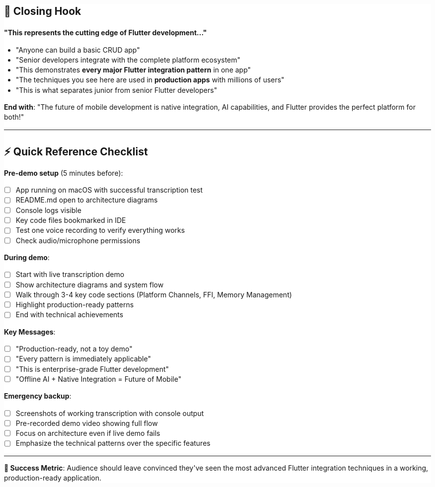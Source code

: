 ## 🎯 **Closing Hook**

**"This represents the cutting edge of Flutter development..."**

- "Anyone can build a basic CRUD app"
- "Senior developers integrate with the complete platform ecosystem"
- "This demonstrates **every major Flutter integration pattern** in one app"
- "The techniques you see here are used in **production apps** with millions of users"
- "This is what separates junior from senior Flutter developers"

**End with**: "The future of mobile development is native integration, AI capabilities, and Flutter provides the perfect platform for both!"

---

## ⚡ **Quick Reference Checklist**

**Pre-demo setup** (5 minutes before):
- [ ] App running on macOS with successful transcription test
- [ ] README.md open to architecture diagrams  
- [ ] Console logs visible
- [ ] Key code files bookmarked in IDE
- [ ] Test one voice recording to verify everything works
- [ ] Check audio/microphone permissions

**During demo**:
- [ ] Start with live transcription demo
- [ ] Show architecture diagrams and system flow
- [ ] Walk through 3-4 key code sections (Platform Channels, FFI, Memory Management)
- [ ] Highlight production-ready patterns
- [ ] End with technical achievements

**Key Messages**:
- [ ] "Production-ready, not a toy demo"
- [ ] "Every pattern is immediately applicable"
- [ ] "This is enterprise-grade Flutter development"
- [ ] "Offline AI + Native Integration = Future of Mobile"

**Emergency backup**:
- [ ] Screenshots of working transcription with console output
- [ ] Pre-recorded demo video showing full flow
- [ ] Focus on architecture even if live demo fails
- [ ] Emphasize the technical patterns over the specific features

---

**🎯 Success Metric**: Audience should leave convinced they've seen the most advanced Flutter integration techniques in a working, production-ready application. 